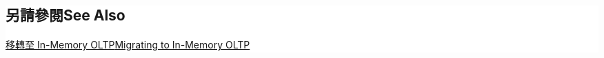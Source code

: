 ## <a name="see-also"></a><span data-ttu-id="70aac-198">另請參閱</span><span class="sxs-lookup"><span data-stu-id="70aac-198">See Also</span></span>  
 [<span data-ttu-id="70aac-199">移轉至 In-Memory OLTP</span><span class="sxs-lookup"><span data-stu-id="70aac-199">Migrating to In-Memory OLTP</span></span>](migrating-to-in-memory-oltp.md)  
  
  
